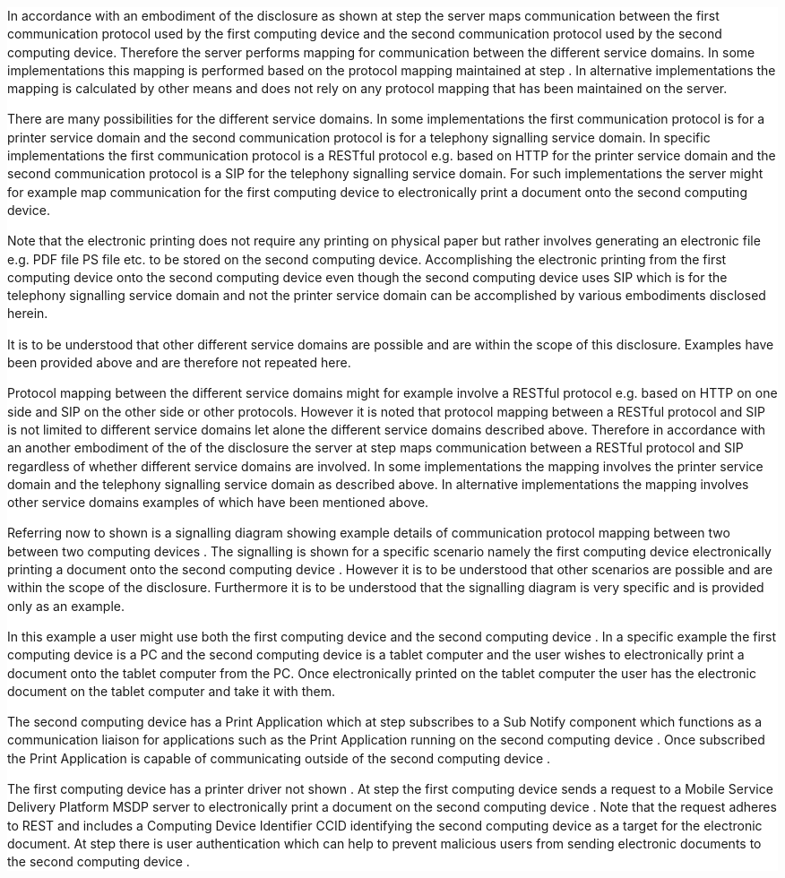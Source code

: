 In accordance with an embodiment of the disclosure as shown at step the server maps communication between the first communication protocol used by the first computing device and the second communication protocol used by the second computing device. Therefore the server performs mapping for communication between the different service domains. In some implementations this mapping is performed based on the protocol mapping maintained at step . In alternative implementations the mapping is calculated by other means and does not rely on any protocol mapping that has been maintained on the server.

There are many possibilities for the different service domains. In some implementations the first communication protocol is for a printer service domain and the second communication protocol is for a telephony signalling service domain. In specific implementations the first communication protocol is a RESTful protocol e.g. based on HTTP for the printer service domain and the second communication protocol is a SIP for the telephony signalling service domain. For such implementations the server might for example map communication for the first computing device to electronically print a document onto the second computing device.

Note that the electronic printing does not require any printing on physical paper but rather involves generating an electronic file e.g. PDF file PS file etc. to be stored on the second computing device. Accomplishing the electronic printing from the first computing device onto the second computing device even though the second computing device uses SIP which is for the telephony signalling service domain and not the printer service domain can be accomplished by various embodiments disclosed herein.

It is to be understood that other different service domains are possible and are within the scope of this disclosure. Examples have been provided above and are therefore not repeated here.

Protocol mapping between the different service domains might for example involve a RESTful protocol e.g. based on HTTP on one side and SIP on the other side or other protocols. However it is noted that protocol mapping between a RESTful protocol and SIP is not limited to different service domains let alone the different service domains described above. Therefore in accordance with an another embodiment of the of the disclosure the server at step maps communication between a RESTful protocol and SIP regardless of whether different service domains are involved. In some implementations the mapping involves the printer service domain and the telephony signalling service domain as described above. In alternative implementations the mapping involves other service domains examples of which have been mentioned above.

Referring now to shown is a signalling diagram showing example details of communication protocol mapping between two between two computing devices . The signalling is shown for a specific scenario namely the first computing device electronically printing a document onto the second computing device . However it is to be understood that other scenarios are possible and are within the scope of the disclosure. Furthermore it is to be understood that the signalling diagram is very specific and is provided only as an example.

In this example a user might use both the first computing device and the second computing device . In a specific example the first computing device is a PC and the second computing device is a tablet computer and the user wishes to electronically print a document onto the tablet computer from the PC. Once electronically printed on the tablet computer the user has the electronic document on the tablet computer and take it with them.

The second computing device has a Print Application which at step subscribes to a Sub Notify component which functions as a communication liaison for applications such as the Print Application running on the second computing device . Once subscribed the Print Application is capable of communicating outside of the second computing device .

The first computing device has a printer driver not shown . At step the first computing device sends a request to a Mobile Service Delivery Platform MSDP server to electronically print a document on the second computing device . Note that the request adheres to REST and includes a Computing Device Identifier CCID identifying the second computing device as a target for the electronic document. At step there is user authentication which can help to prevent malicious users from sending electronic documents to the second computing device .
